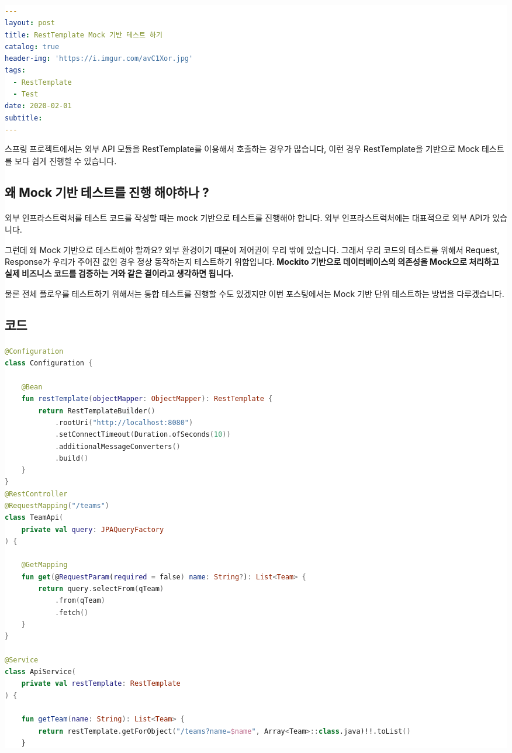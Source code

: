 ```yaml
---
layout: post
title: RestTemplate Mock 기반 테스트 하기
catalog: true
header-img: 'https://i.imgur.com/avC1Xor.jpg'
tags:
  - RestTemplate
  - Test
date: 2020-02-01
subtitle:
---
```



스프링 프로젝트에서는 외부 API 모듈을 RestTemplate를 이용해서 호출하는 경우가 많습니다, 이런 경우 RestTemplate을 기반으로 Mock 테스트를 보다 쉽게 진행할 수 있습니다.


## 왜 Mock 기반 테스트를 진행 해야하나 ?
외부 인프라스트럭처를 테스트 코드를 작성할 때는 mock 기반으로 테스트를 진행해야 합니다. 외부 인프라스트럭처에는 대표적으로 외부 API가 있습니다.

그런데 왜 Mock 기반으로 테스트해야 할까요? 외부 환경이기 때문에 제어권이 우리 밖에 있습니다. 그래서 우리 코드의 테스트를 위해서 Request, Response가 우리가 주어진 값인 경우 정상 동작하는지 테스트하기 위함입니다. **Mockito 기반으로 데이터베이스의 의존성을 Mock으로 처리하고 실제 비즈니스 코드를 검증하는 거와 같은 결이라고 생각하면 됩니다.**

물론 전체 플로우를 테스트하기 위해서는 통합 테스트를 진행할 수도 있겠지만 이번 포스팅에서는 Mock 기반 단위 테스트하는 방법을 다루겠습니다.

## 코드

```kotlin
@Configuration
class Configuration {

    @Bean
    fun restTemplate(objectMapper: ObjectMapper): RestTemplate {
        return RestTemplateBuilder()
            .rootUri("http://localhost:8080")
            .setConnectTimeout(Duration.ofSeconds(10))
            .additionalMessageConverters()
            .build()
    }
}
@RestController
@RequestMapping("/teams")
class TeamApi(
    private val query: JPAQueryFactory
) {

    @GetMapping
    fun get(@RequestParam(required = false) name: String?): List<Team> {
        return query.selectFrom(qTeam)
            .from(qTeam)
            .fetch()
    }
}

@Service
class ApiService(
    private val restTemplate: RestTemplate
) {

    fun getTeam(name: String): List<Team> {
        return restTemplate.getForObject("/teams?name=$name", Array<Team>::class.java)!!.toList()
    }
```